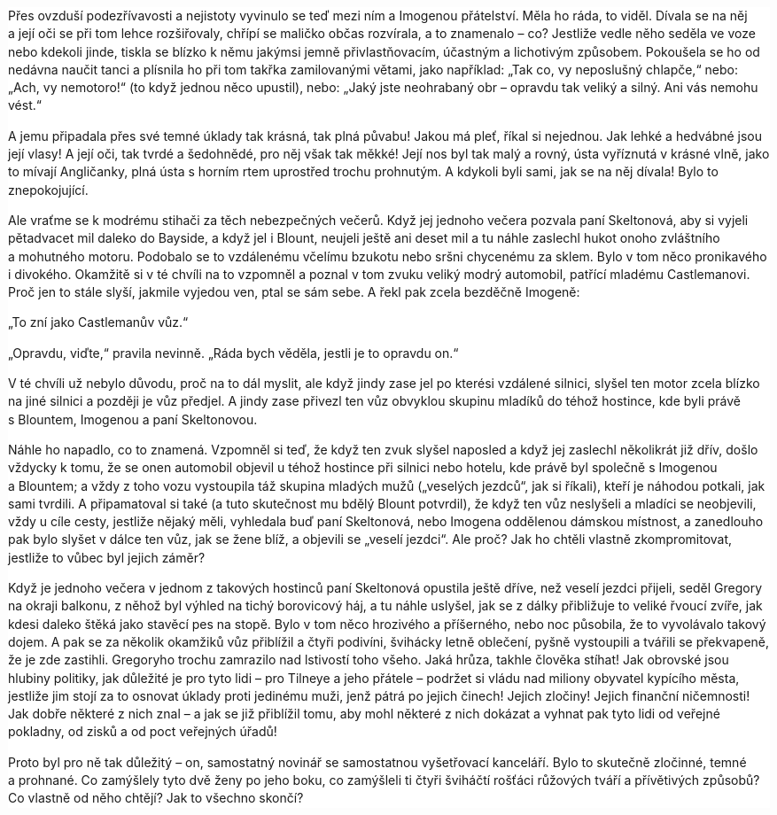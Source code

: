 Přes ovzduší podezřívavosti a nejistoty vyvinulo se teď mezi ním a Imogenou přátelství. Měla ho ráda, to viděl. Dívala se na něj a její oči se při tom lehce rozšiřovaly, chřípí se maličko občas rozvírala, a to znamenalo – co? Jestliže vedle něho seděla ve voze nebo kdekoli jinde, tiskla se blízko k němu jakýmsi jemně přivlastňovacím, účastným a lichotivým způsobem. Pokoušela se ho od nedávna naučit tanci a plísnila ho při tom takřka zamilovanými větami, jako například: „Tak co, vy neposlušný chlapče,“ nebo: „Ach, vy nemotoro!“ (to když jednou něco upustil), nebo: „Jaký jste neohrabaný obr – opravdu tak veliký a silný. Ani vás nemohu vést.“

A jemu připadala přes své temné úklady tak krásná, tak plná půvabu! Jakou má pleť, říkal si nejednou. Jak lehké a hedvábné jsou její vlasy! A její oči, tak tvrdé a šedohnědé, pro něj však tak měkké! Její nos byl tak malý a rovný, ústa vyříznutá v krásné vlně, jako to mívají Angličanky, plná ústa s horním rtem uprostřed trochu prohnutým. A kdykoli byli sami, jak se na něj dívala! Bylo to znepokojující.

Ale vraťme se k modrému stihači za těch nebezpečných večerů. Když jej jednoho večera pozvala paní Skeltonová, aby si vyjeli pěta­dvacet mil daleko do Bayside, a když jel i Blount, neujeli ještě ani deset mil a tu náhle zaslechl hukot onoho zvláštního a mohutného motoru. Podobalo se to vzdálenému včelímu bzukotu nebo sršni chycenému za sklem. Bylo v tom něco pronikavého i divokého. Okamžitě si v té chvíli na to vzpomněl a poznal v tom zvuku veliký modrý automobil, patřící mladému Castlemanovi. Proč jen to stále slyší, jakmile vyjedou ven, ptal se sám sebe. A řekl pak zcela bezděčně Imogeně:

„To zní jako Castlemanův vůz.“

„Opravdu, viďte,“ pravila nevinně. „Ráda bych věděla, jestli je to opravdu on.“

V té chvíli už nebylo důvodu, proč na to dál myslit, ale když jindy zase jel po kterési vzdálené silnici, slyšel ten motor zcela blízko na jiné silnici a později je vůz předjel. A jindy zase přivezl ten vůz obvyklou skupinu mladíků do téhož hostince, kde byli právě s Blountem, Imogenou a paní Skeltonovou.

Náhle ho napadlo, co to znamená. Vzpomněl si teď, že když ten zvuk slyšel naposled a když jej zaslechl několikrát již dřív, došlo vždycky k tomu, že se onen automobil objevil u téhož hostince při silnici nebo hotelu, kde právě byl společně s Imogenou a Blountem; a vždy z toho vozu vystoupila táž skupina mladých mužů („veselých jezdců“, jak si říkali), kteří je náhodou potkali, jak sami tvrdili. A připamatoval si také (a tuto skutečnost mu bdělý Blount potvrdil), že když ten vůz neslyšeli a mladíci se neobjevili, vždy u cíle cesty, jestliže nějaký měli, vyhledala buď paní Skeltonová, nebo Imogena oddělenou dámskou místnost, a zanedlouho pak bylo slyšet v dálce ten vůz, jak se žene blíž, a objevili se „veselí jezdci“. Ale proč? Jak ho chtěli vlastně zkompromitovat, jestliže to vůbec byl jejich záměr?

Když je jednoho večera v jednom z takových hostinců paní Skeltonová opustila ještě dříve, než veselí jezdci přijeli, seděl Gregory na okraji balkonu, z něhož byl výhled na tichý borovicový háj, a tu náhle uslyšel, jak se z dálky přibližuje to veliké řvoucí zvíře, jak kdesi daleko štěká jako stavěcí pes na stopě. Bylo v tom něco hrozivého a příšerného, nebo noc působila, že to vyvolávalo takový dojem. A pak se za několik okamžiků vůz přiblížil a čtyři podivíni, švihácky letně oblečení, pyšně vystoupili a tvářili se překvapeně, že je zde zastihli. Gregoryho trochu zamrazilo nad lstivostí toho všeho. Jaká hrůza, takhle člověka stíhat! Jak obrovské jsou hlubiny politiky, jak důležité je pro tyto lidi – pro Tilneye a jeho přátele – podržet si vládu nad miliony obyvatel kypícího města, jestliže jim stojí za to osnovat úklady proti jedinému muži, jenž pátrá po jejich činech! Jejich zločiny! Jejich finanční ničemnosti! Jak dobře některé z nich znal – a jak se již přiblížil tomu, aby mohl některé z nich dokázat a vyhnat pak tyto lidi od veřejné pokladny, od zisků a od poct veřejných úřadů!

Proto byl pro ně tak důležitý – on, samostatný novinář se samostatnou vyšetřovací kanceláří. Bylo to skutečně zločinné, temné a prohnané. Co zamýšlely tyto dvě ženy po jeho boku, co zamýšleli ti čtyři šviháčtí rošťáci růžových tváří a přívětivých způsobů? Co vlastně od něho chtějí? Jak to všechno skončí?
